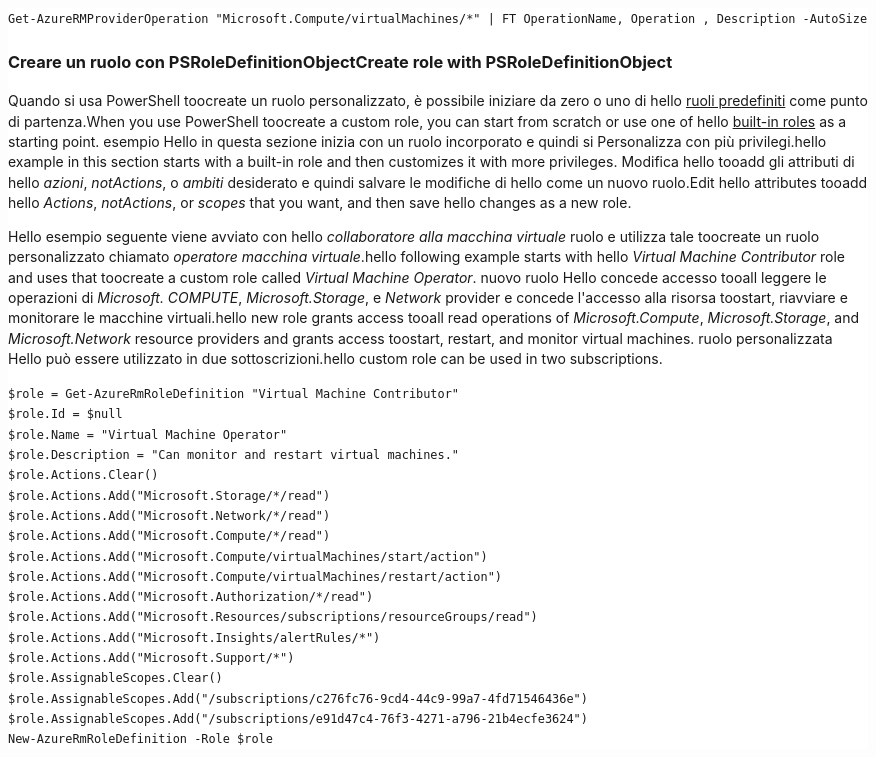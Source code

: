 ```
Get-AzureRMProviderOperation "Microsoft.Compute/virtualMachines/*" | FT OperationName, Operation , Description -AutoSize
```

### <a name="create-role-with-psroledefinitionobject"></a><span data-ttu-id="dc6e1-158">Creare un ruolo con PSRoleDefinitionObject</span><span class="sxs-lookup"><span data-stu-id="dc6e1-158">Create role with PSRoleDefinitionObject</span></span>
<span data-ttu-id="dc6e1-159">Quando si usa PowerShell toocreate un ruolo personalizzato, è possibile iniziare da zero o uno di hello [ruoli predefiniti](role-based-access-built-in-roles.md) come punto di partenza.</span><span class="sxs-lookup"><span data-stu-id="dc6e1-159">When you use PowerShell toocreate a custom role, you can start from scratch or use one of hello [built-in roles](role-based-access-built-in-roles.md) as a starting point.</span></span> <span data-ttu-id="dc6e1-160">esempio Hello in questa sezione inizia con un ruolo incorporato e quindi si Personalizza con più privilegi.</span><span class="sxs-lookup"><span data-stu-id="dc6e1-160">hello example in this section starts with a built-in role and then customizes it with more privileges.</span></span> <span data-ttu-id="dc6e1-161">Modifica hello tooadd gli attributi di hello *azioni*, *notActions*, o *ambiti* desiderato e quindi salvare le modifiche di hello come un nuovo ruolo.</span><span class="sxs-lookup"><span data-stu-id="dc6e1-161">Edit hello attributes tooadd hello *Actions*, *notActions*, or *scopes* that you want, and then save hello changes as a new role.</span></span>

<span data-ttu-id="dc6e1-162">Hello esempio seguente viene avviato con hello *collaboratore alla macchina virtuale* ruolo e utilizza tale toocreate un ruolo personalizzato chiamato *operatore macchina virtuale*.</span><span class="sxs-lookup"><span data-stu-id="dc6e1-162">hello following example starts with hello *Virtual Machine Contributor* role and uses that toocreate a custom role called *Virtual Machine Operator*.</span></span> <span data-ttu-id="dc6e1-163">nuovo ruolo Hello concede accesso tooall leggere le operazioni di *Microsoft. COMPUTE*, *Microsoft.Storage*, e *Network* provider e concede l'accesso alla risorsa toostart, riavviare e monitorare le macchine virtuali.</span><span class="sxs-lookup"><span data-stu-id="dc6e1-163">hello new role grants access tooall read operations of *Microsoft.Compute*, *Microsoft.Storage*, and *Microsoft.Network* resource providers and grants access toostart, restart, and monitor virtual machines.</span></span> <span data-ttu-id="dc6e1-164">ruolo personalizzata Hello può essere utilizzato in due sottoscrizioni.</span><span class="sxs-lookup"><span data-stu-id="dc6e1-164">hello custom role can be used in two subscriptions.</span></span>

```
$role = Get-AzureRmRoleDefinition "Virtual Machine Contributor"
$role.Id = $null
$role.Name = "Virtual Machine Operator"
$role.Description = "Can monitor and restart virtual machines."
$role.Actions.Clear()
$role.Actions.Add("Microsoft.Storage/*/read")
$role.Actions.Add("Microsoft.Network/*/read")
$role.Actions.Add("Microsoft.Compute/*/read")
$role.Actions.Add("Microsoft.Compute/virtualMachines/start/action")
$role.Actions.Add("Microsoft.Compute/virtualMachines/restart/action")
$role.Actions.Add("Microsoft.Authorization/*/read")
$role.Actions.Add("Microsoft.Resources/subscriptions/resourceGroups/read")
$role.Actions.Add("Microsoft.Insights/alertRules/*")
$role.Actions.Add("Microsoft.Support/*")
$role.AssignableScopes.Clear()
$role.AssignableScopes.Add("/subscriptions/c276fc76-9cd4-44c9-99a7-4fd71546436e")
$role.AssignableScopes.Add("/subscriptions/e91d47c4-76f3-4271-a796-21b4ecfe3624")
New-AzureRmRoleDefinition -Role $role
```
